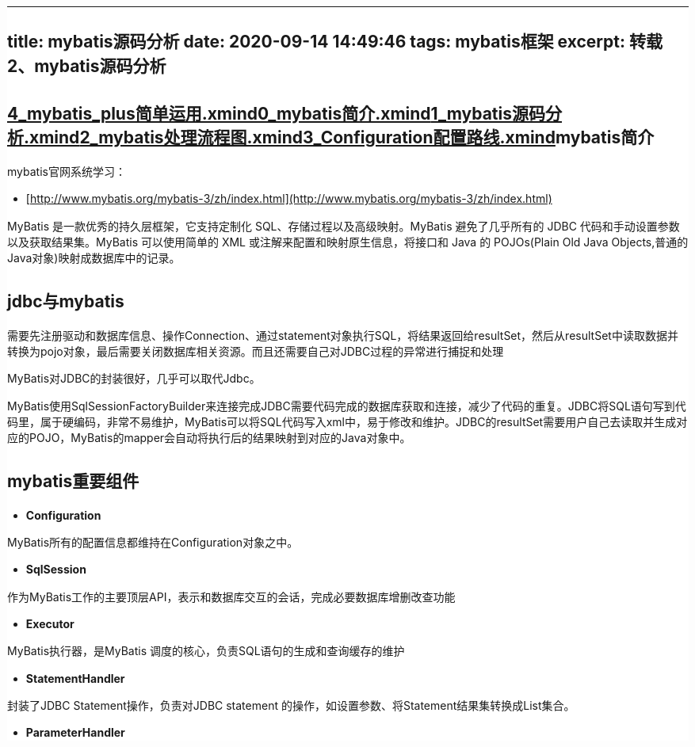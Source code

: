 
---
title: mybatis源码分析
date: 2020-09-14 14:49:46
tags: mybatis框架
excerpt: 转载2、mybatis源码分析
---

## [4_mybatis_plus简单运用.xmind](https://uploader.shimo.im/f/ecvqhafTbFc9AjmX.xmind)[0_mybatis简介.xmind](https://uploader.shimo.im/f/DJkOQCDA4TgiRuMB.xmind)[1_mybatis源码分析.xmind](https://uploader.shimo.im/f/r7cGLLC5U6khPlwN.xmind)[2_mybatis处理流程图.xmind](https://uploader.shimo.im/f/WSwiSa1aXXggODvc.xmind)[3_Configuration配置路线.xmind](https://uploader.shimo.im/f/x1f02pzL2PEkBJFM.xmind)mybatis简介

mybatis官网系统学习：


* [http://www.mybatis.org/mybatis-3/zh/index.html](http://www.mybatis.org/mybatis-3/zh/index.html)

MyBatis 是一款优秀的持久层框架，它支持定制化 SQL、存储过程以及高级映射。MyBatis 避免了几乎所有的 JDBC 代码和手动设置参数以及获取结果集。MyBatis 可以使用简单的 XML 或注解来配置和映射原生信息，将接口和 Java 的 POJOs(Plain Old Java Objects,普通的 Java对象)映射成数据库中的记录。

## jdbc与mybatis

需要先注册驱动和数据库信息、操作Connection、通过statement对象执行SQL，将结果返回给resultSet，然后从resultSet中读取数据并转换为pojo对象，最后需要关闭数据库相关资源。而且还需要自己对JDBC过程的异常进行捕捉和处理

MyBatis对JDBC的封装很好，几乎可以取代Jdbc。

MyBatis使用SqlSessionFactoryBuilder来连接完成JDBC需要代码完成的数据库获取和连接，减少了代码的重复。JDBC将SQL语句写到代码里，属于硬编码，非常不易维护，MyBatis可以将SQL代码写入xml中，易于修改和维护。JDBC的resultSet需要用户自己去读取并生成对应的POJO，MyBatis的mapper会自动将执行后的结果映射到对应的Java对象中。

## mybatis重要组件


* **Configuration**

MyBatis所有的配置信息都维持在Configuration对象之中。


* **SqlSession**

作为MyBatis工作的主要顶层API，表示和数据库交互的会话，完成必要数据库增删改查功能


* **Executor**

MyBatis执行器，是MyBatis 调度的核心，负责SQL语句的生成和查询缓存的维护


* **StatementHandler**

封装了JDBC Statement操作，负责对JDBC statement 的操作，如设置参数、将Statement结果集转换成List集合。


* **ParameterHandler**
